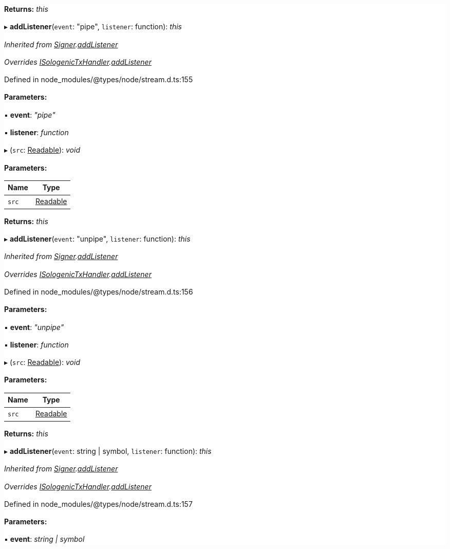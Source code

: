 **Returns:** *this*

▸ **addListener**(`event`: "pipe", `listener`: function): *this*

*Inherited from [Signer](_crypto_.signer.md).[addListener](_crypto_.signer.md#addlistener)*

*Overrides [ISologenicTxHandler](../interfaces/isologenictxhandler.md).[addListener](../interfaces/isologenictxhandler.md#addlistener)*

Defined in node_modules/@types/node/stream.d.ts:155

**Parameters:**

▪ **event**: *"pipe"*

▪ **listener**: *function*

▸ (`src`: [Readable](_stream_.internal.readable.md)): *void*

**Parameters:**

Name | Type |
------ | ------ |
`src` | [Readable](_stream_.internal.readable.md) |

**Returns:** *this*

▸ **addListener**(`event`: "unpipe", `listener`: function): *this*

*Inherited from [Signer](_crypto_.signer.md).[addListener](_crypto_.signer.md#addlistener)*

*Overrides [ISologenicTxHandler](../interfaces/isologenictxhandler.md).[addListener](../interfaces/isologenictxhandler.md#addlistener)*

Defined in node_modules/@types/node/stream.d.ts:156

**Parameters:**

▪ **event**: *"unpipe"*

▪ **listener**: *function*

▸ (`src`: [Readable](_stream_.internal.readable.md)): *void*

**Parameters:**

Name | Type |
------ | ------ |
`src` | [Readable](_stream_.internal.readable.md) |

**Returns:** *this*

▸ **addListener**(`event`: string | symbol, `listener`: function): *this*

*Inherited from [Signer](_crypto_.signer.md).[addListener](_crypto_.signer.md#addlistener)*

*Overrides [ISologenicTxHandler](../interfaces/isologenictxhandler.md).[addListener](../interfaces/isologenictxhandler.md#addlistener)*

Defined in node_modules/@types/node/stream.d.ts:157

**Parameters:**

▪ **event**: *string | symbol*
